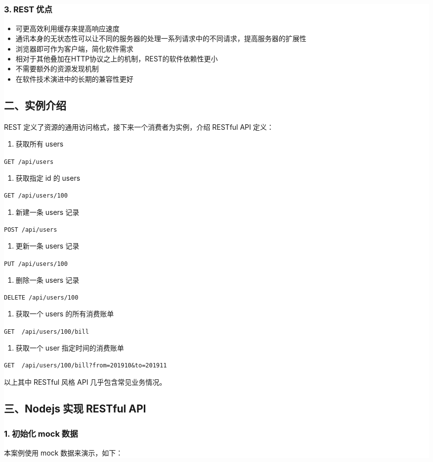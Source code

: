###  3\. REST 优点

  * 可更高效利用缓存来提高响应速度 
  * 通讯本身的无状态性可以让不同的服务器的处理一系列请求中的不同请求，提高服务器的扩展性 
  * 浏览器即可作为客户端，简化软件需求 
  * 相对于其他叠加在HTTP协议之上的机制，REST的软件依赖性更小 
  * 不需要额外的资源发现机制 
  * 在软件技术演进中的长期的兼容性更好 

##  二、实例介绍

REST 定义了资源的通用访问格式，接下来一个消费者为实例，介绍 RESTful API 定义：

  1. 获取所有 users 

    
    
    GET /api/users

  1. 获取指定 id 的 users 

    
    
    GET /api/users/100

  1. 新建一条 users 记录 

    
    
    POST /api/users

  1. 更新一条 users 记录 

    
    
    PUT /api/users/100

  1. 删除一条 users 记录 

    
    
    DELETE /api/users/100

  1. 获取一个 users 的所有消费账单 

    
    
    GET  /api/users/100/bill

  1. 获取一个 user 指定时间的消费账单 

    
    
    GET  /api/users/100/bill?from=201910&to=201911

以上其中 RESTful 风格 API 几乎包含常见业务情况。

##  三、Nodejs 实现 RESTful API

###  1\. 初始化 mock 数据

本案例使用 mock 数据来演示，如下：

    
